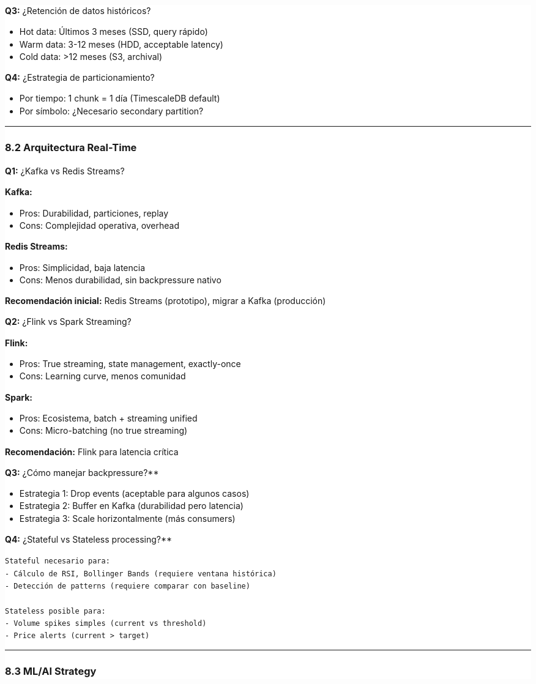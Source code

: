 **Q3:** ¿Retención de datos históricos?
- Hot data: Últimos 3 meses (SSD, query rápido)
- Warm data: 3-12 meses (HDD, acceptable latency)
- Cold data: >12 meses (S3, archival)

**Q4:** ¿Estrategia de particionamiento?
- Por tiempo: 1 chunk = 1 día (TimescaleDB default)
- Por símbolo: ¿Necesario secondary partition?

---

### 8.2 Arquitectura Real-Time

**Q1:** ¿Kafka vs Redis Streams?

**Kafka:**
- Pros: Durabilidad, particiones, replay
- Cons: Complejidad operativa, overhead

**Redis Streams:**
- Pros: Simplicidad, baja latencia
- Cons: Menos durabilidad, sin backpressure nativo

**Recomendación inicial:** Redis Streams (prototipo), migrar a Kafka (producción)

**Q2:** ¿Flink vs Spark Streaming?

**Flink:**
- Pros: True streaming, state management, exactly-once
- Cons: Learning curve, menos comunidad

**Spark:**
- Pros: Ecosistema, batch + streaming unified
- Cons: Micro-batching (no true streaming)

**Recomendación:** Flink para latencia crítica

**Q3:** ¿Cómo manejar backpressure?**
- Estrategia 1: Drop events (aceptable para algunos casos)
- Estrategia 2: Buffer en Kafka (durabilidad pero latencia)
- Estrategia 3: Scale horizontalmente (más consumers)

**Q4:** ¿Stateful vs Stateless processing?**
```
Stateful necesario para:
- Cálculo de RSI, Bollinger Bands (requiere ventana histórica)
- Detección de patterns (requiere comparar con baseline)

Stateless posible para:
- Volume spikes simples (current vs threshold)
- Price alerts (current > target)
```

---

### 8.3 ML/AI Strategy
